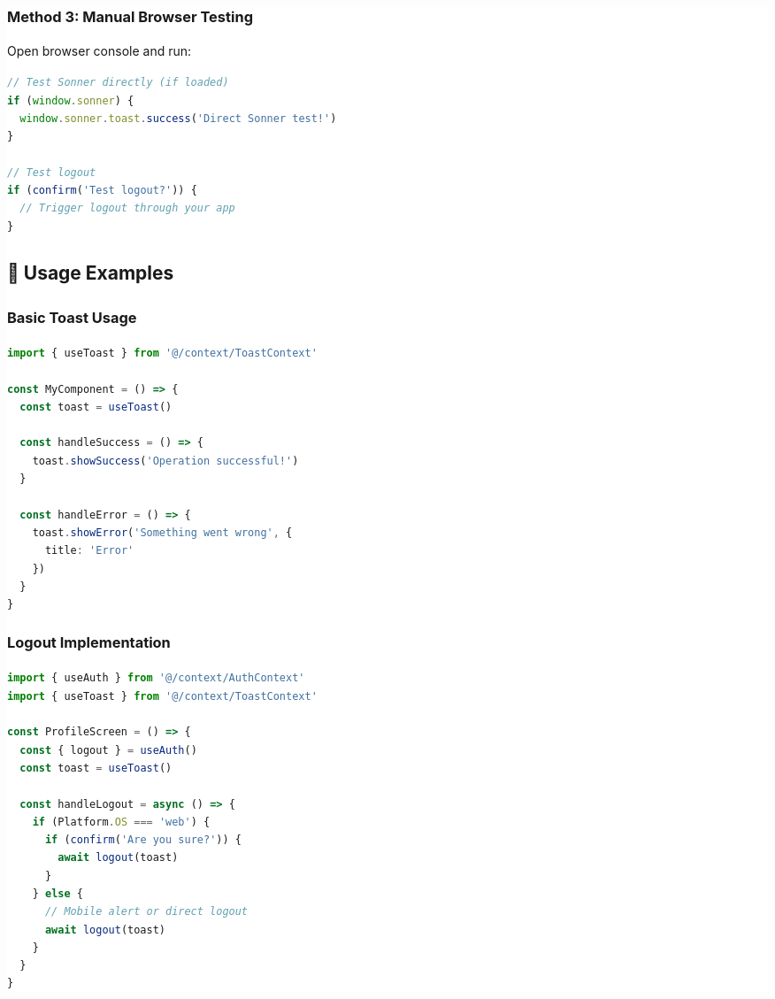 ### Method 3: Manual Browser Testing
Open browser console and run:
```javascript
// Test Sonner directly (if loaded)
if (window.sonner) {
  window.sonner.toast.success('Direct Sonner test!')
}

// Test logout
if (confirm('Test logout?')) {
  // Trigger logout through your app
}
```

## 🔧 Usage Examples

### Basic Toast Usage
```typescript
import { useToast } from '@/context/ToastContext'

const MyComponent = () => {
  const toast = useToast()

  const handleSuccess = () => {
    toast.showSuccess('Operation successful!')
  }

  const handleError = () => {
    toast.showError('Something went wrong', {
      title: 'Error'
    })
  }
}
```

### Logout Implementation
```typescript
import { useAuth } from '@/context/AuthContext'
import { useToast } from '@/context/ToastContext'

const ProfileScreen = () => {
  const { logout } = useAuth()
  const toast = useToast()

  const handleLogout = async () => {
    if (Platform.OS === 'web') {
      if (confirm('Are you sure?')) {
        await logout(toast)
      }
    } else {
      // Mobile alert or direct logout
      await logout(toast)
    }
  }
}
```

